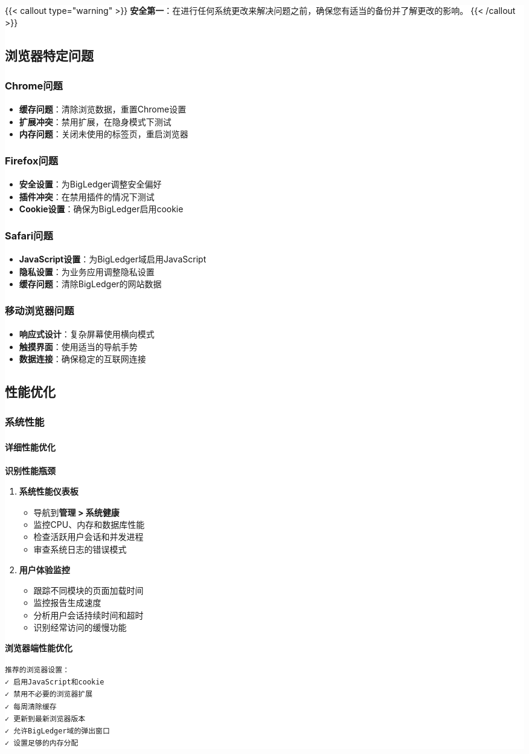 {{< callout type="warning" >}}
**安全第一**：在进行任何系统更改来解决问题之前，确保您有适当的备份并了解更改的影响。
{{< /callout >}}

## 浏览器特定问题

### Chrome问题
- **缓存问题**：清除浏览数据，重置Chrome设置
- **扩展冲突**：禁用扩展，在隐身模式下测试
- **内存问题**：关闭未使用的标签页，重启浏览器

### Firefox问题
- **安全设置**：为BigLedger调整安全偏好
- **插件冲突**：在禁用插件的情况下测试
- **Cookie设置**：确保为BigLedger启用cookie

### Safari问题
- **JavaScript设置**：为BigLedger域启用JavaScript
- **隐私设置**：为业务应用调整隐私设置
- **缓存问题**：清除BigLedger的网站数据

### 移动浏览器问题
- **响应式设计**：复杂屏幕使用横向模式
- **触摸界面**：使用适当的导航手势
- **数据连接**：确保稳定的互联网连接

## 性能优化

### 系统性能

#### 详细性能优化

**识别性能瓶颈**

1. **系统性能仪表板**
   - 导航到**管理 > 系统健康**
   - 监控CPU、内存和数据库性能
   - 检查活跃用户会话和并发进程
   - 审查系统日志的错误模式

2. **用户体验监控**
   - 跟踪不同模块的页面加载时间
   - 监控报告生成速度
   - 分析用户会话持续时间和超时
   - 识别经常访问的缓慢功能

**浏览器端性能优化**

```
推荐的浏览器设置：
✓ 启用JavaScript和cookie
✓ 禁用不必要的浏览器扩展
✓ 每周清除缓存
✓ 更新到最新浏览器版本
✓ 允许BigLedger域的弹出窗口
✓ 设置足够的内存分配
```
